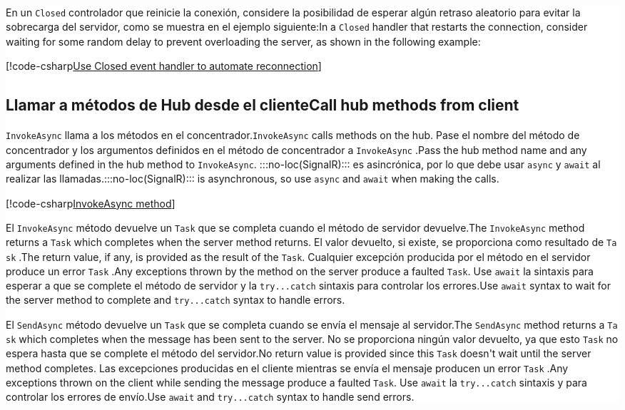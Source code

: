 <span data-ttu-id="b419a-156">En un `Closed` controlador que reinicie la conexión, considere la posibilidad de esperar algún retraso aleatorio para evitar la sobrecarga del servidor, como se muestra en el ejemplo siguiente:</span><span class="sxs-lookup"><span data-stu-id="b419a-156">In a `Closed` handler that restarts the connection, consider waiting for some random delay to prevent overloading the server, as shown in the following example:</span></span>

[!code-csharp[Use Closed event handler to automate reconnection](dotnet-client/sample/signalrchatclient/MainWindow.xaml.cs?name=snippet_ClosedRestart)]

## <a name="call-hub-methods-from-client"></a><span data-ttu-id="b419a-157">Llamar a métodos de Hub desde el cliente</span><span class="sxs-lookup"><span data-stu-id="b419a-157">Call hub methods from client</span></span>

<span data-ttu-id="b419a-158">`InvokeAsync` llama a los métodos en el concentrador.</span><span class="sxs-lookup"><span data-stu-id="b419a-158">`InvokeAsync` calls methods on the hub.</span></span> <span data-ttu-id="b419a-159">Pase el nombre del método de concentrador y los argumentos definidos en el método de concentrador a `InvokeAsync` .</span><span class="sxs-lookup"><span data-stu-id="b419a-159">Pass the hub method name and any arguments defined in the hub method to `InvokeAsync`.</span></span> <span data-ttu-id="b419a-160">:::no-loc(SignalR)::: es asincrónica, por lo que debe usar `async` y `await` al realizar las llamadas.</span><span class="sxs-lookup"><span data-stu-id="b419a-160">:::no-loc(SignalR)::: is asynchronous, so use `async` and `await` when making the calls.</span></span>

[!code-csharp[InvokeAsync method](dotnet-client/sample/signalrchatclient/MainWindow.xaml.cs?name=snippet_InvokeAsync)]

<span data-ttu-id="b419a-161">El `InvokeAsync` método devuelve un `Task` que se completa cuando el método de servidor devuelve.</span><span class="sxs-lookup"><span data-stu-id="b419a-161">The `InvokeAsync` method returns a `Task` which completes when the server method returns.</span></span> <span data-ttu-id="b419a-162">El valor devuelto, si existe, se proporciona como resultado de `Task` .</span><span class="sxs-lookup"><span data-stu-id="b419a-162">The return value, if any, is provided as the result of the `Task`.</span></span> <span data-ttu-id="b419a-163">Cualquier excepción producida por el método en el servidor produce un error `Task` .</span><span class="sxs-lookup"><span data-stu-id="b419a-163">Any exceptions thrown by the method on the server produce a faulted `Task`.</span></span> <span data-ttu-id="b419a-164">Use `await` la sintaxis para esperar a que se complete el método de servidor y la `try...catch` sintaxis para controlar los errores.</span><span class="sxs-lookup"><span data-stu-id="b419a-164">Use `await` syntax to wait for the server method to complete and `try...catch` syntax to handle errors.</span></span>

<span data-ttu-id="b419a-165">El `SendAsync` método devuelve un `Task` que se completa cuando se envía el mensaje al servidor.</span><span class="sxs-lookup"><span data-stu-id="b419a-165">The `SendAsync` method returns a `Task` which completes when the message has been sent to the server.</span></span> <span data-ttu-id="b419a-166">No se proporciona ningún valor devuelto, ya que esto `Task` no espera hasta que se complete el método del servidor.</span><span class="sxs-lookup"><span data-stu-id="b419a-166">No return value is provided since this `Task` doesn't wait until the server method completes.</span></span> <span data-ttu-id="b419a-167">Las excepciones producidas en el cliente mientras se envía el mensaje producen un error `Task` .</span><span class="sxs-lookup"><span data-stu-id="b419a-167">Any exceptions thrown on the client while sending the message produce a faulted `Task`.</span></span> <span data-ttu-id="b419a-168">Use `await` la `try...catch` sintaxis y para controlar los errores de envío.</span><span class="sxs-lookup"><span data-stu-id="b419a-168">Use `await` and `try...catch` syntax to handle send errors.</span></span>
